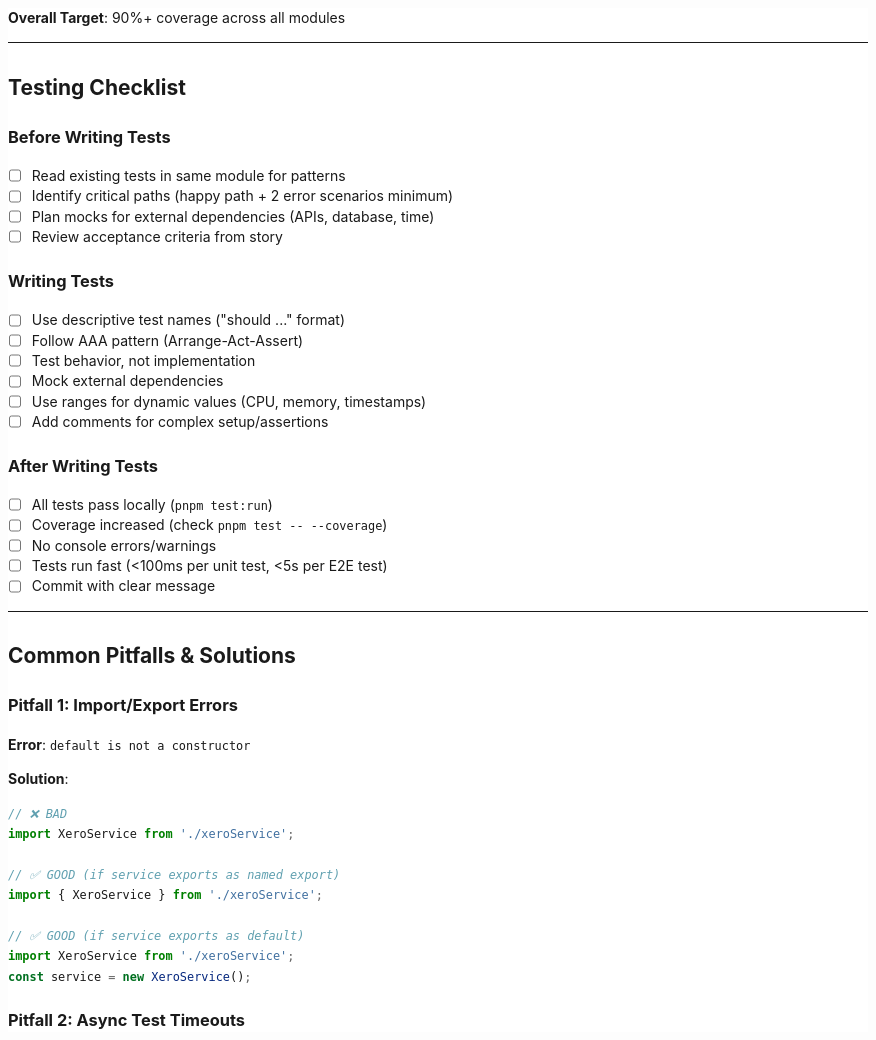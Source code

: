 **Overall Target**: 90%+ coverage across all modules

---

## Testing Checklist

### Before Writing Tests

- [ ] Read existing tests in same module for patterns
- [ ] Identify critical paths (happy path + 2 error scenarios minimum)
- [ ] Plan mocks for external dependencies (APIs, database, time)
- [ ] Review acceptance criteria from story

### Writing Tests

- [ ] Use descriptive test names ("should ..." format)
- [ ] Follow AAA pattern (Arrange-Act-Assert)
- [ ] Test behavior, not implementation
- [ ] Mock external dependencies
- [ ] Use ranges for dynamic values (CPU, memory, timestamps)
- [ ] Add comments for complex setup/assertions

### After Writing Tests

- [ ] All tests pass locally (`pnpm test:run`)
- [ ] Coverage increased (check `pnpm test -- --coverage`)
- [ ] No console errors/warnings
- [ ] Tests run fast (<100ms per unit test, <5s per E2E test)
- [ ] Commit with clear message

---

## Common Pitfalls & Solutions

### Pitfall 1: Import/Export Errors

**Error**: `default is not a constructor`

**Solution**:
```javascript
// ❌ BAD
import XeroService from './xeroService';

// ✅ GOOD (if service exports as named export)
import { XeroService } from './xeroService';

// ✅ GOOD (if service exports as default)
import XeroService from './xeroService';
const service = new XeroService();
```

### Pitfall 2: Async Test Timeouts
